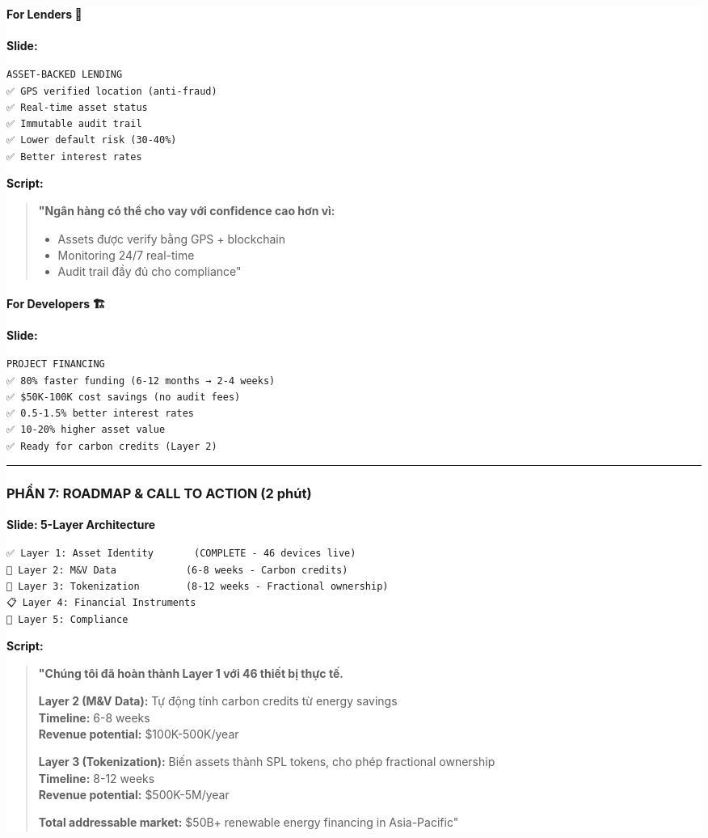 #### For Lenders 🏦

**Slide:**

```
ASSET-BACKED LENDING
✅ GPS verified location (anti-fraud)
✅ Real-time asset status
✅ Immutable audit trail
✅ Lower default risk (30-40%)
✅ Better interest rates
```

**Script:**

> **"Ngân hàng có thể cho vay với confidence cao hơn vì:**
>
> - Assets được verify bằng GPS + blockchain
> - Monitoring 24/7 real-time
> - Audit trail đầy đủ cho compliance"

#### For Developers 🏗️

**Slide:**

```
PROJECT FINANCING
✅ 80% faster funding (6-12 months → 2-4 weeks)
✅ $50K-100K cost savings (no audit fees)
✅ 0.5-1.5% better interest rates
✅ 10-20% higher asset value
✅ Ready for carbon credits (Layer 2)
```

---

### **PHẦN 7: ROADMAP & CALL TO ACTION (2 phút)**

**Slide: 5-Layer Architecture**

```
✅ Layer 1: Asset Identity       (COMPLETE - 46 devices live)
🚀 Layer 2: M&V Data            (6-8 weeks - Carbon credits)
🎯 Layer 3: Tokenization        (8-12 weeks - Fractional ownership)
📋 Layer 4: Financial Instruments
📜 Layer 5: Compliance
```

**Script:**

> **"Chúng tôi đã hoàn thành Layer 1 với 46 thiết bị thực tế.**
>
> **Layer 2 (M&V Data):** Tự động tính carbon credits từ energy savings  
> **Timeline:** 6-8 weeks  
> **Revenue potential:** $100K-500K/year
>
> **Layer 3 (Tokenization):** Biến assets thành SPL tokens, cho phép fractional ownership  
> **Timeline:** 8-12 weeks  
> **Revenue potential:** $500K-5M/year
>
> **Total addressable market:** $50B+ renewable energy financing in Asia-Pacific"
